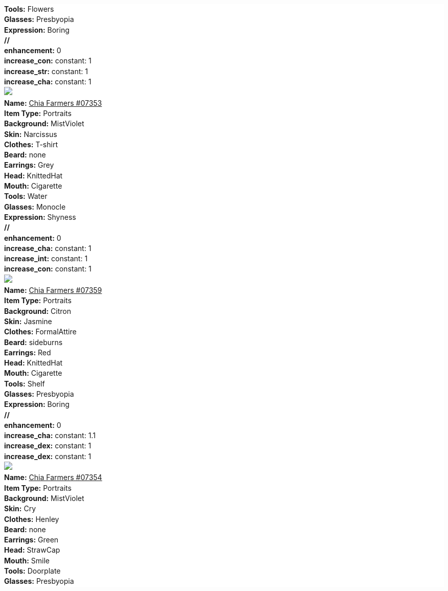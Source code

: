 <div><strong>Tools:</strong> Flowers</div>
<div><strong>Glasses:</strong> Presbyopia</div>
<div><strong>Expression:</strong> Boring</div>
<div><strong>//</strong></div><div><strong>enhancement:</strong> 0</div>
<div><strong>increase_con:</strong> constant: 1</div>
<div><strong>increase_str:</strong> constant: 1</div>
<div><strong>increase_cha:</strong> constant: 1</div>
</div>
<div class="item_thumbnail">
<a href="https://mintgarden.io/nfts/nft18tlw42s5ecs2jkgqmq4m0n8pzwdqec0mey0ktsueq3pauqkvkgtsp9h9n2"><img loading="lazy" src="https://assets.mainnet.mintgarden.io/thumbnails/9081d3ddd04b8c0c3163b1e6a5201ab8b9faec75ce0bea7361d39e56d53daff5.webp"></a>
<div><strong>Name:</strong> <a href="https://mintgarden.io/nfts/nft18tlw42s5ecs2jkgqmq4m0n8pzwdqec0mey0ktsueq3pauqkvkgtsp9h9n2">Chia Farmers #07353</a></div>
<div><strong>Item Type:</strong> Portraits</div>
<div><strong>Background:</strong> MistViolet</div>
<div><strong>Skin:</strong> Narcissus</div>
<div><strong>Clothes:</strong> T-shirt</div>
<div><strong>Beard:</strong> none</div>
<div><strong>Earrings:</strong> Grey</div>
<div><strong>Head:</strong> KnittedHat</div>
<div><strong>Mouth:</strong> Cigarette</div>
<div><strong>Tools:</strong> Water</div>
<div><strong>Glasses:</strong> Monocle</div>
<div><strong>Expression:</strong> Shyness</div>
<div><strong>//</strong></div><div><strong>enhancement:</strong> 0</div>
<div><strong>increase_cha:</strong> constant: 1</div>
<div><strong>increase_int:</strong> constant: 1</div>
<div><strong>increase_con:</strong> constant: 1</div>
</div>
<div class="item_thumbnail">
<a href="https://mintgarden.io/nfts/nft1yj8y6cm2dewunthj4jgda879acyk8ge0ccfsytwyrjp6emq3gaeqc4knxa"><img loading="lazy" src="https://assets.mainnet.mintgarden.io/thumbnails/37dd9e16653d562e2a519835d9022a9861dddc0007e4dd5e53c94aba778de340.webp"></a>
<div><strong>Name:</strong> <a href="https://mintgarden.io/nfts/nft1yj8y6cm2dewunthj4jgda879acyk8ge0ccfsytwyrjp6emq3gaeqc4knxa">Chia Farmers #07359</a></div>
<div><strong>Item Type:</strong> Portraits</div>
<div><strong>Background:</strong> Citron</div>
<div><strong>Skin:</strong> Jasmine</div>
<div><strong>Clothes:</strong> FormalAttire</div>
<div><strong>Beard:</strong> sideburns</div>
<div><strong>Earrings:</strong> Red</div>
<div><strong>Head:</strong> KnittedHat</div>
<div><strong>Mouth:</strong> Cigarette</div>
<div><strong>Tools:</strong> Shelf</div>
<div><strong>Glasses:</strong> Presbyopia</div>
<div><strong>Expression:</strong> Boring</div>
<div><strong>//</strong></div><div><strong>enhancement:</strong> 0</div>
<div><strong>increase_cha:</strong> constant: 1.1</div>
<div><strong>increase_dex:</strong> constant: 1</div>
<div><strong>increase_dex:</strong> constant: 1</div>
</div>
<div class="item_thumbnail">
<a href="https://mintgarden.io/nfts/nft1hm4a3rleupvd8gzrvd557ctklpjjyc7kglrvuc3kucx8089gmt8qarmjad"><img loading="lazy" src="https://assets.mainnet.mintgarden.io/thumbnails/2c8d12bec1c15d60cb48825feb37074d6aae8665306e9bea4f11d86e779a50cc.webp"></a>
<div><strong>Name:</strong> <a href="https://mintgarden.io/nfts/nft1hm4a3rleupvd8gzrvd557ctklpjjyc7kglrvuc3kucx8089gmt8qarmjad">Chia Farmers #07354</a></div>
<div><strong>Item Type:</strong> Portraits</div>
<div><strong>Background:</strong> MistViolet</div>
<div><strong>Skin:</strong> Cry</div>
<div><strong>Clothes:</strong> Henley</div>
<div><strong>Beard:</strong> none</div>
<div><strong>Earrings:</strong> Green</div>
<div><strong>Head:</strong> StrawCap</div>
<div><strong>Mouth:</strong> Smile</div>
<div><strong>Tools:</strong> Doorplate</div>
<div><strong>Glasses:</strong> Presbyopia</div>